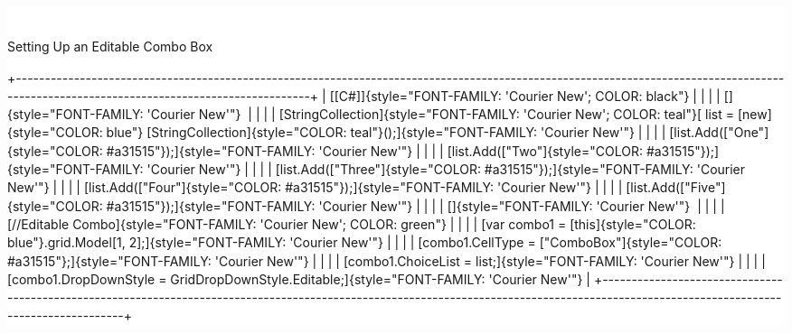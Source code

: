  

Setting Up an Editable Combo Box

+----------------------------------------------------------------------------------------------------------------------------------------------------------------------------------------+
| [\[C#\]]{style="FONT-FAMILY: 'Courier New'; COLOR: black"}                                                                                                                             |
|                                                                                                                                                                                        |
| []{style="FONT-FAMILY: 'Courier New'"}                                                                                                                                                 |
|                                                                                                                                                                                        |
| [StringCollection]{style="FONT-FAMILY: 'Courier New'; COLOR: teal"}[ list = [new]{style="COLOR: blue"} [StringCollection]{style="COLOR: teal"}();]{style="FONT-FAMILY: 'Courier New'"} |
|                                                                                                                                                                                        |
| [list.Add([\"One\"]{style="COLOR: #a31515"});]{style="FONT-FAMILY: 'Courier New'"}                                                                                                     |
|                                                                                                                                                                                        |
| [list.Add([\"Two\"]{style="COLOR: #a31515"});]{style="FONT-FAMILY: 'Courier New'"}                                                                                                     |
|                                                                                                                                                                                        |
| [list.Add([\"Three\"]{style="COLOR: #a31515"});]{style="FONT-FAMILY: 'Courier New'"}                                                                                                   |
|                                                                                                                                                                                        |
| [list.Add([\"Four\"]{style="COLOR: #a31515"});]{style="FONT-FAMILY: 'Courier New'"}                                                                                                    |
|                                                                                                                                                                                        |
| [list.Add([\"Five\"]{style="COLOR: #a31515"});]{style="FONT-FAMILY: 'Courier New'"}                                                                                                    |
|                                                                                                                                                                                        |
| []{style="FONT-FAMILY: 'Courier New'"}                                                                                                                                                 |
|                                                                                                                                                                                        |
| [//Editable Combo]{style="FONT-FAMILY: 'Courier New'; COLOR: green"}                                                                                                                   |
|                                                                                                                                                                                        |
| [var combo1 = [this]{style="COLOR: blue"}.grid.Model\[1, 2\];]{style="FONT-FAMILY: 'Courier New'"}                                                                                     |
|                                                                                                                                                                                        |
| [combo1.CellType = [\"ComboBox\"]{style="COLOR: #a31515"};]{style="FONT-FAMILY: 'Courier New'"}                                                                                        |
|                                                                                                                                                                                        |
| [combo1.ChoiceList = list;]{style="FONT-FAMILY: 'Courier New'"}                                                                                                                        |
|                                                                                                                                                                                        |
| [combo1.DropDownStyle = GridDropDownStyle.Editable;]{style="FONT-FAMILY: 'Courier New'"}                                                                                               |
+----------------------------------------------------------------------------------------------------------------------------------------------------------------------------------------+
